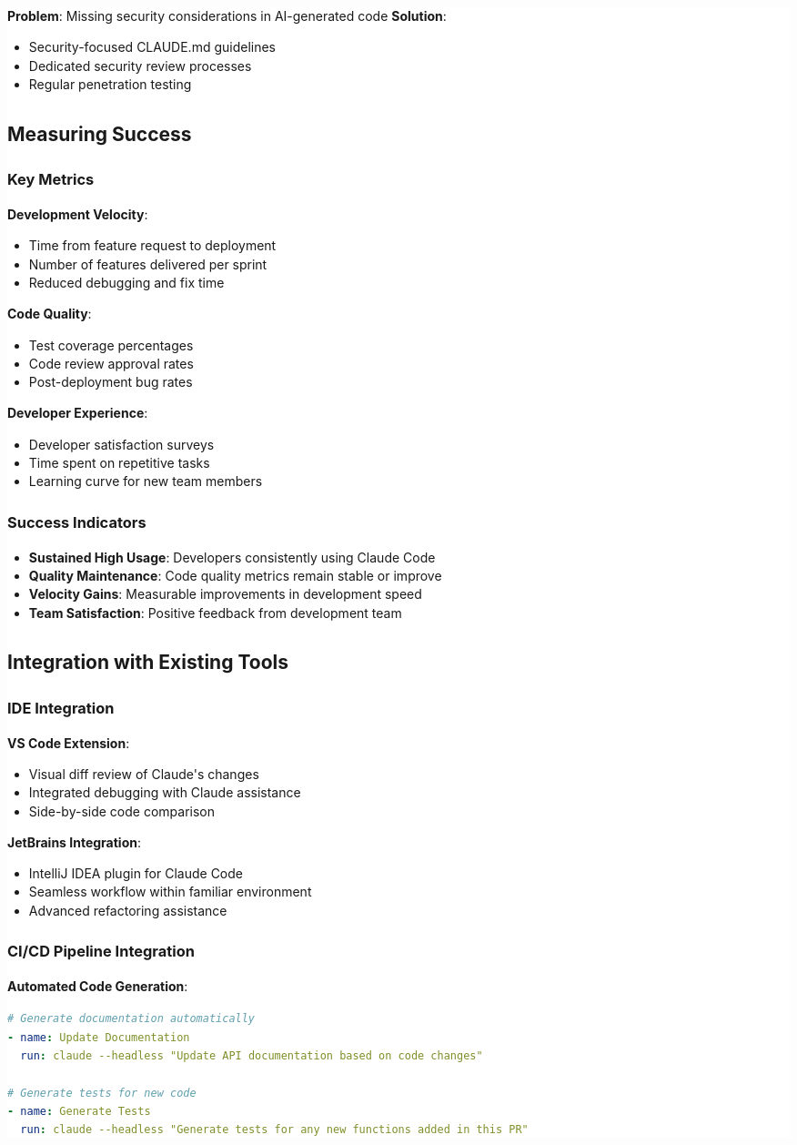 **Problem**: Missing security considerations in AI-generated code
**Solution**:
- Security-focused CLAUDE.md guidelines
- Dedicated security review processes
- Regular penetration testing

## Measuring Success

### Key Metrics

**Development Velocity**:
- Time from feature request to deployment
- Number of features delivered per sprint
- Reduced debugging and fix time

**Code Quality**:
- Test coverage percentages
- Code review approval rates
- Post-deployment bug rates

**Developer Experience**:
- Developer satisfaction surveys
- Time spent on repetitive tasks
- Learning curve for new team members

### Success Indicators

- **Sustained High Usage**: Developers consistently using Claude Code
- **Quality Maintenance**: Code quality metrics remain stable or improve
- **Velocity Gains**: Measurable improvements in development speed
- **Team Satisfaction**: Positive feedback from development team

## Integration with Existing Tools

### IDE Integration

**VS Code Extension**:
- Visual diff review of Claude's changes
- Integrated debugging with Claude assistance
- Side-by-side code comparison

**JetBrains Integration**:
- IntelliJ IDEA plugin for Claude Code
- Seamless workflow within familiar environment
- Advanced refactoring assistance

### CI/CD Pipeline Integration

**Automated Code Generation**:
```yaml
# Generate documentation automatically
- name: Update Documentation  
  run: claude --headless "Update API documentation based on code changes"

# Generate tests for new code
- name: Generate Tests
  run: claude --headless "Generate tests for any new functions added in this PR"
```
